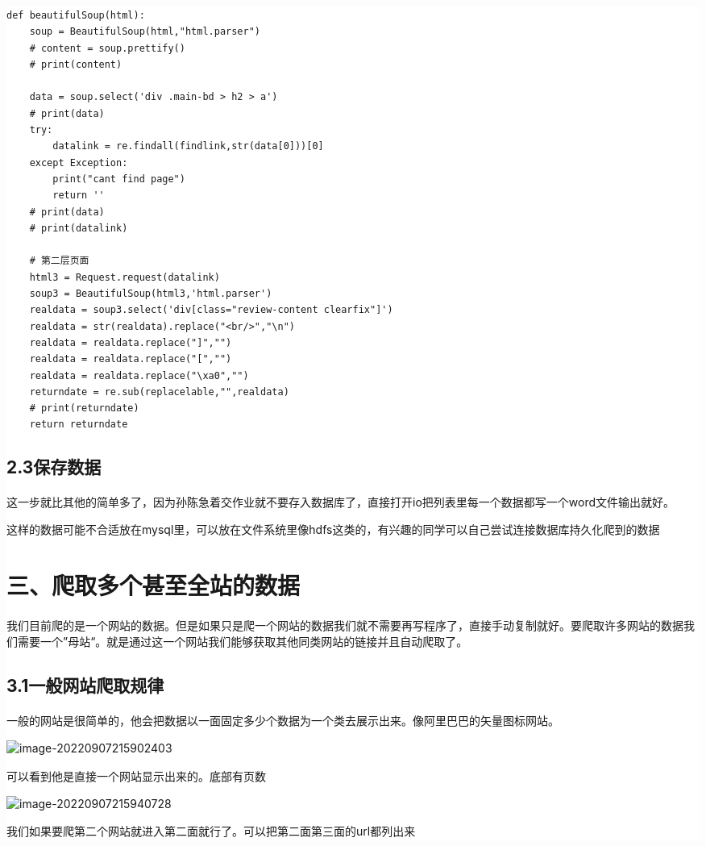 ```
def beautifulSoup(html):
    soup = BeautifulSoup(html,"html.parser")
    # content = soup.prettify()
    # print(content)

    data = soup.select('div .main-bd > h2 > a')
    # print(data)
    try:
        datalink = re.findall(findlink,str(data[0]))[0]
    except Exception:
        print("cant find page")
        return ''
    # print(data)
    # print(datalink)

    # 第二层页面
    html3 = Request.request(datalink)
    soup3 = BeautifulSoup(html3,'html.parser')
    realdata = soup3.select('div[class="review-content clearfix"]')
    realdata = str(realdata).replace("<br/>","\n")
    realdata = realdata.replace("]","")
    realdata = realdata.replace("[","")
    realdata = realdata.replace("\xa0","")
    returndate = re.sub(replacelable,"",realdata)
    # print(returndate)
    return returndate
```

## 2.3保存数据

这一步就比其他的简单多了，因为孙陈急着交作业就不要存入数据库了，直接打开io把列表里每一个数据都写一个word文件输出就好。

这样的数据可能不合适放在mysql里，可以放在文件系统里像hdfs这类的，有兴趣的同学可以自己尝试连接数据库持久化爬到的数据

# 三、爬取多个甚至全站的数据

我们目前爬的是一个网站的数据。但是如果只是爬一个网站的数据我们就不需要再写程序了，直接手动复制就好。要爬取许多网站的数据我们需要一个”母站“。就是通过这一个网站我们能够获取其他同类网站的链接并且自动爬取了。

## 3.1一般网站爬取规律

一般的网站是很简单的，他会把数据以一面固定多少个数据为一个类去展示出来。像阿里巴巴的矢量图标网站。

![image-20220907215902403](C:\Users\ZHAI\AppData\Roaming\Typora\typora-user-images\image-20220907215902403.png)

可以看到他是直接一个网站显示出来的。底部有页数

![image-20220907215940728](C:\Users\ZHAI\AppData\Roaming\Typora\typora-user-images\image-20220907215940728.png)

我们如果要爬第二个网站就进入第二面就行了。可以把第二面第三面的url都列出来
